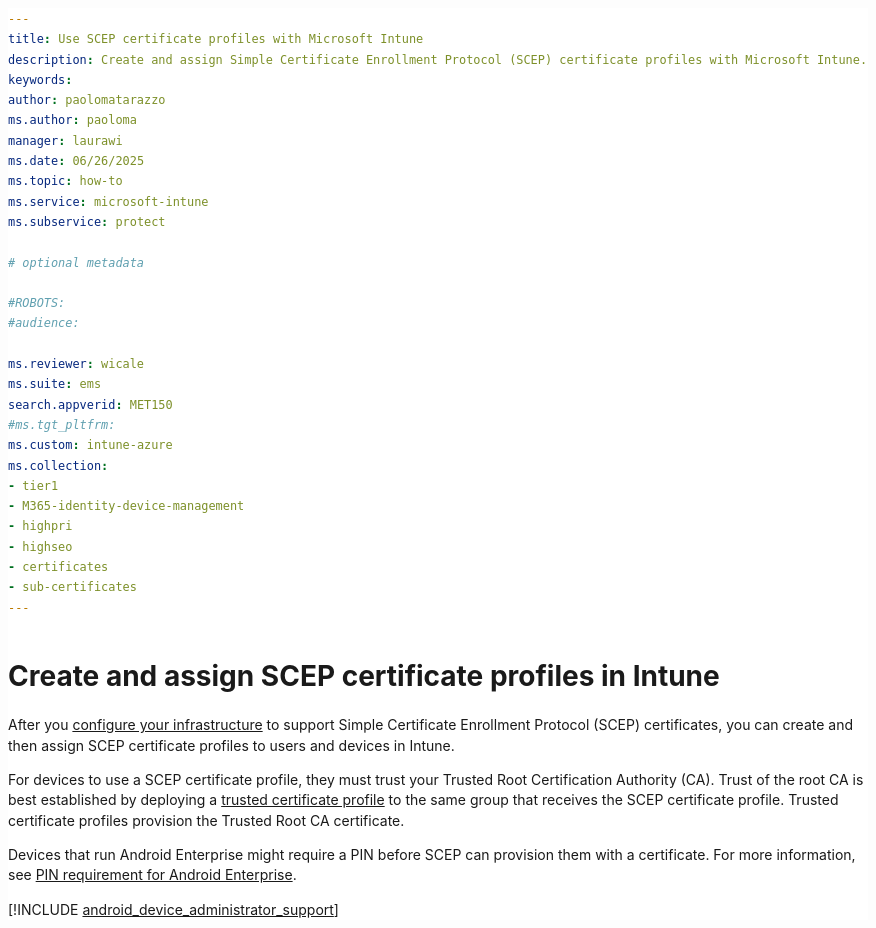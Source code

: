 ```yaml
---
title: Use SCEP certificate profiles with Microsoft Intune
description: Create and assign Simple Certificate Enrollment Protocol (SCEP) certificate profiles with Microsoft Intune.
keywords:
author: paolomatarazzo
ms.author: paoloma
manager: laurawi
ms.date: 06/26/2025
ms.topic: how-to
ms.service: microsoft-intune
ms.subservice: protect

# optional metadata

#ROBOTS:
#audience:

ms.reviewer: wicale
ms.suite: ems
search.appverid: MET150
#ms.tgt_pltfrm:
ms.custom: intune-azure
ms.collection:
- tier1
- M365-identity-device-management
- highpri
- highseo
- certificates
- sub-certificates
---
```


# Create and assign SCEP certificate profiles in Intune 

After you [configure your infrastructure](certificates-scep-configure.md) to support Simple Certificate Enrollment Protocol (SCEP) certificates, you can create and then assign SCEP certificate profiles to users and devices in Intune.

For devices to use a SCEP certificate profile, they must trust your Trusted Root Certification Authority (CA). Trust of the root CA is best established by deploying a [trusted certificate profile](../protect/certificates-trusted-root.md#create-trusted-certificate-profiles) to the same group that receives the SCEP certificate profile. Trusted certificate profiles provision the Trusted Root CA certificate.

Devices that run Android Enterprise might require a PIN before SCEP can provision them with a certificate. For more information, see [PIN requirement for Android Enterprise](../protect/certificates-scep-configure.md#pin-requirement-for-android-enterprise).


 [!INCLUDE [android_device_administrator_support](../includes/android-device-administrator-support.md)]
